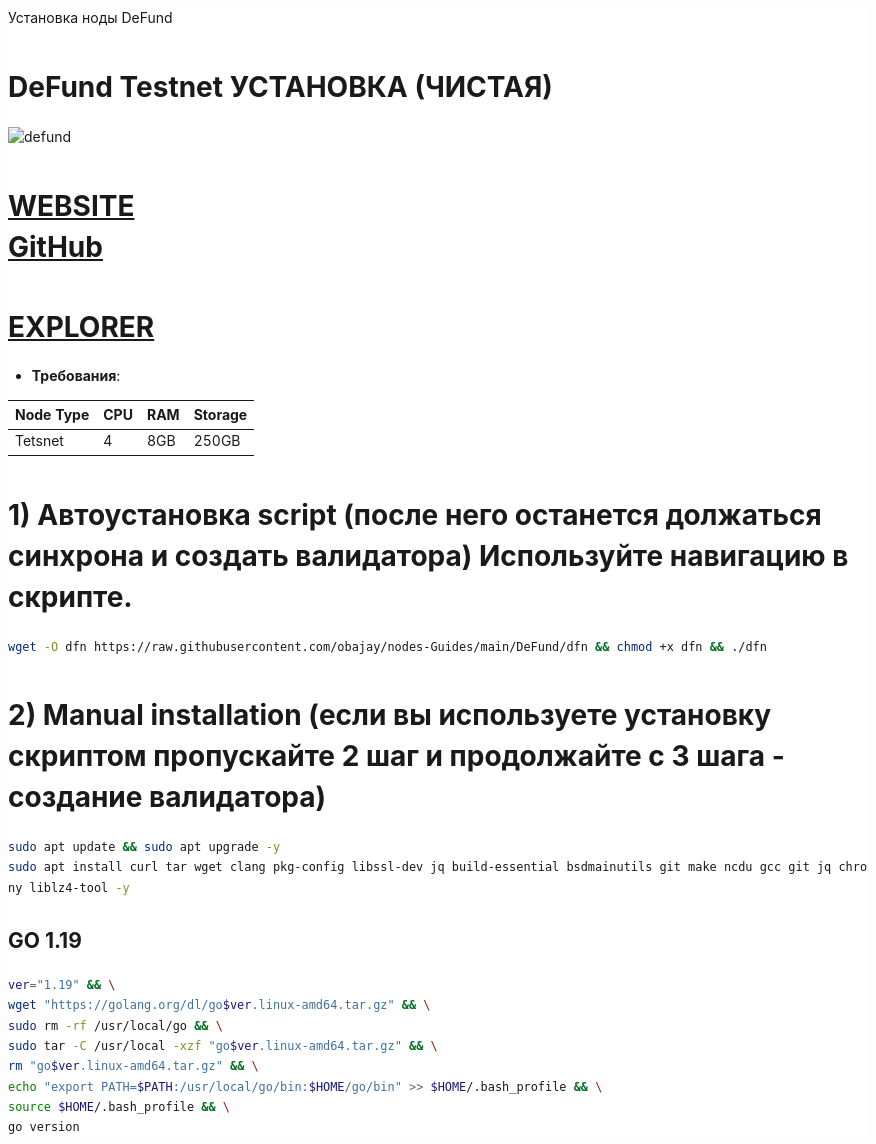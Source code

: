 Установка ноды DeFund 

# DeFund Testnet УСТАНОВКА (ЧИСТАЯ)

![defund](https://user-images.githubusercontent.com/44331529/198265844-d3d66bd2-78cf-4c14-8320-12a00f2aafe0.png)

[WEBSITE](https://defund.app/) \
[GitHub](https://github.com/defund-labs/testnet)
=
[EXPLORER](https://defund.explorers.guru/validators)
=

- **Требования**:

| Node Type |CPU | RAM  | Storage  | 
|-----------|----|------|----------|
| Tetsnet   |   4|  8GB | 250GB    |


# 1) Автоустановка script (после него останется должаться синхрона и создать валидатора) Используйте навигацию в скрипте.
```bash
wget -O dfn https://raw.githubusercontent.com/obajay/nodes-Guides/main/DeFund/dfn && chmod +x dfn && ./dfn
```

# 2) Manual installation (если вы используете установку скриптом пропускайте 2 шаг и продолжайте с 3 шага - создание валидатора)



```bash
sudo apt update && sudo apt upgrade -y
sudo apt install curl tar wget clang pkg-config libssl-dev jq build-essential bsdmainutils git make ncdu gcc git jq chrony liblz4-tool -y
```

## GO 1.19

```bash
ver="1.19" && \
wget "https://golang.org/dl/go$ver.linux-amd64.tar.gz" && \
sudo rm -rf /usr/local/go && \
sudo tar -C /usr/local -xzf "go$ver.linux-amd64.tar.gz" && \
rm "go$ver.linux-amd64.tar.gz" && \
echo "export PATH=$PATH:/usr/local/go/bin:$HOME/go/bin" >> $HOME/.bash_profile && \
source $HOME/.bash_profile && \
go version
```
